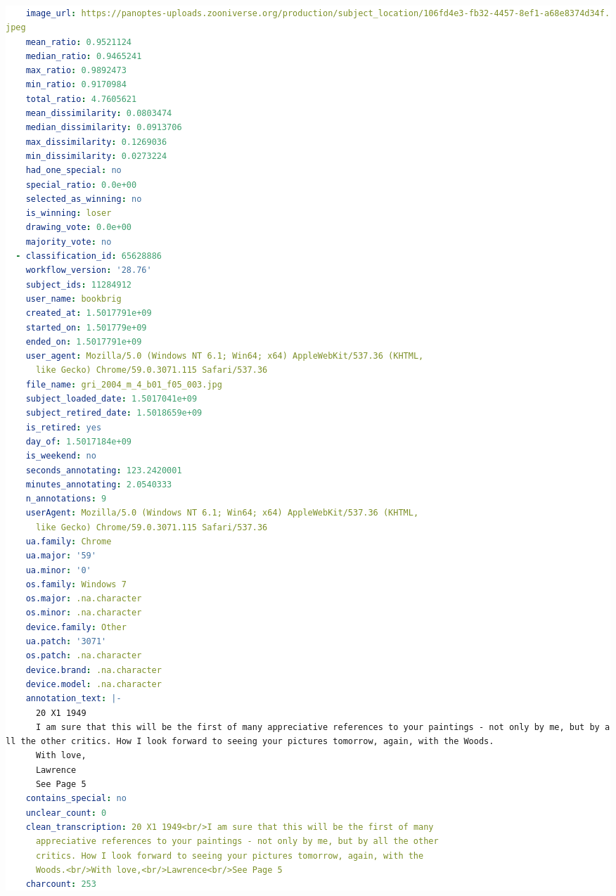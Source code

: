 ```yaml
    image_url: https://panoptes-uploads.zooniverse.org/production/subject_location/106fd4e3-fb32-4457-8ef1-a68e8374d34f.jpeg
    mean_ratio: 0.9521124
    median_ratio: 0.9465241
    max_ratio: 0.9892473
    min_ratio: 0.9170984
    total_ratio: 4.7605621
    mean_dissimilarity: 0.0803474
    median_dissimilarity: 0.0913706
    max_dissimilarity: 0.1269036
    min_dissimilarity: 0.0273224
    had_one_special: no
    special_ratio: 0.0e+00
    selected_as_winning: no
    is_winning: loser
    drawing_vote: 0.0e+00
    majority_vote: no
  - classification_id: 65628886
    workflow_version: '28.76'
    subject_ids: 11284912
    user_name: bookbrig
    created_at: 1.5017791e+09
    started_on: 1.501779e+09
    ended_on: 1.5017791e+09
    user_agent: Mozilla/5.0 (Windows NT 6.1; Win64; x64) AppleWebKit/537.36 (KHTML,
      like Gecko) Chrome/59.0.3071.115 Safari/537.36
    file_name: gri_2004_m_4_b01_f05_003.jpg
    subject_loaded_date: 1.5017041e+09
    subject_retired_date: 1.5018659e+09
    is_retired: yes
    day_of: 1.5017184e+09
    is_weekend: no
    seconds_annotating: 123.2420001
    minutes_annotating: 2.0540333
    n_annotations: 9
    userAgent: Mozilla/5.0 (Windows NT 6.1; Win64; x64) AppleWebKit/537.36 (KHTML,
      like Gecko) Chrome/59.0.3071.115 Safari/537.36
    ua.family: Chrome
    ua.major: '59'
    ua.minor: '0'
    os.family: Windows 7
    os.major: .na.character
    os.minor: .na.character
    device.family: Other
    ua.patch: '3071'
    os.patch: .na.character
    device.brand: .na.character
    device.model: .na.character
    annotation_text: |-
      20 X1 1949
      I am sure that this will be the first of many appreciative references to your paintings - not only by me, but by all the other critics. How I look forward to seeing your pictures tomorrow, again, with the Woods.
      With love,
      Lawrence
      See Page 5
    contains_special: no
    unclear_count: 0
    clean_transcription: 20 X1 1949<br/>I am sure that this will be the first of many
      appreciative references to your paintings - not only by me, but by all the other
      critics. How I look forward to seeing your pictures tomorrow, again, with the
      Woods.<br/>With love,<br/>Lawrence<br/>See Page 5
    charcount: 253
```